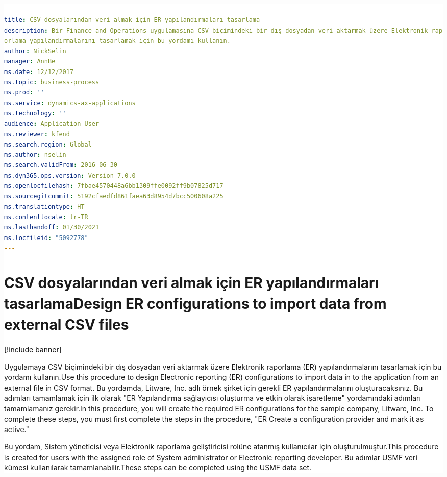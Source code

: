 ```yaml
---
title: CSV dosyalarından veri almak için ER yapılandırmaları tasarlama
description: Bir Finance and Operations uygulamasına CSV biçimindeki bir dış dosyadan veri aktarmak üzere Elektronik raporlama yapılandırmalarını tasarlamak için bu yordamı kullanın.
author: NickSelin
manager: AnnBe
ms.date: 12/12/2017
ms.topic: business-process
ms.prod: ''
ms.service: dynamics-ax-applications
ms.technology: ''
audience: Application User
ms.reviewer: kfend
ms.search.region: Global
ms.author: nselin
ms.search.validFrom: 2016-06-30
ms.dyn365.ops.version: Version 7.0.0
ms.openlocfilehash: 7fbae4570448a6bb1309ffe0092ff9b07825d717
ms.sourcegitcommit: 5192cfaedfd861faea63d8954d7bcc500608a225
ms.translationtype: HT
ms.contentlocale: tr-TR
ms.lasthandoff: 01/30/2021
ms.locfileid: "5092778"
---
```

# <a name="design-er-configurations-to-import-data-from-external-csv-files"></a><span data-ttu-id="6846f-103">CSV dosyalarından veri almak için ER yapılandırmaları tasarlama</span><span class="sxs-lookup"><span data-stu-id="6846f-103">Design ER configurations to import data from external CSV files</span></span>

[!include [banner](../../includes/banner.md)]

<span data-ttu-id="6846f-104">Uygulamaya CSV biçimindeki bir dış dosyadan veri aktarmak üzere Elektronik raporlama (ER) yapılandırmalarını tasarlamak için bu yordamı kullanın.</span><span class="sxs-lookup"><span data-stu-id="6846f-104">Use this procedure to design Electronic reporting (ER) configurations to import data in to the application from an external file in CSV format.</span></span> <span data-ttu-id="6846f-105">Bu yordamda, Litware, Inc. adlı örnek şirket için gerekli ER yapılandırmalarını oluşturacaksınız. Bu adımları tamamlamak için ilk olarak "ER Yapılandırma sağlayıcısı oluşturma ve etkin olarak işaretleme" yordamındaki adımları tamamlamanız gerekir.</span><span class="sxs-lookup"><span data-stu-id="6846f-105">In this procedure, you will create the required ER configurations for the sample company, Litware, Inc. To complete these steps, you must first complete the steps in the procedure, "ER Create a configuration provider and mark it as active."</span></span>

<span data-ttu-id="6846f-106">Bu yordam, Sistem yöneticisi veya Elektronik raporlama geliştiricisi rolüne atanmış kullanıcılar için oluşturulmuştur.</span><span class="sxs-lookup"><span data-stu-id="6846f-106">This procedure is created for users with the assigned role of System administrator or Electronic reporting developer.</span></span> <span data-ttu-id="6846f-107">Bu adımlar USMF veri kümesi kullanılarak tamamlanabilir.</span><span class="sxs-lookup"><span data-stu-id="6846f-107">These steps can be completed using the USMF data set.</span></span>
